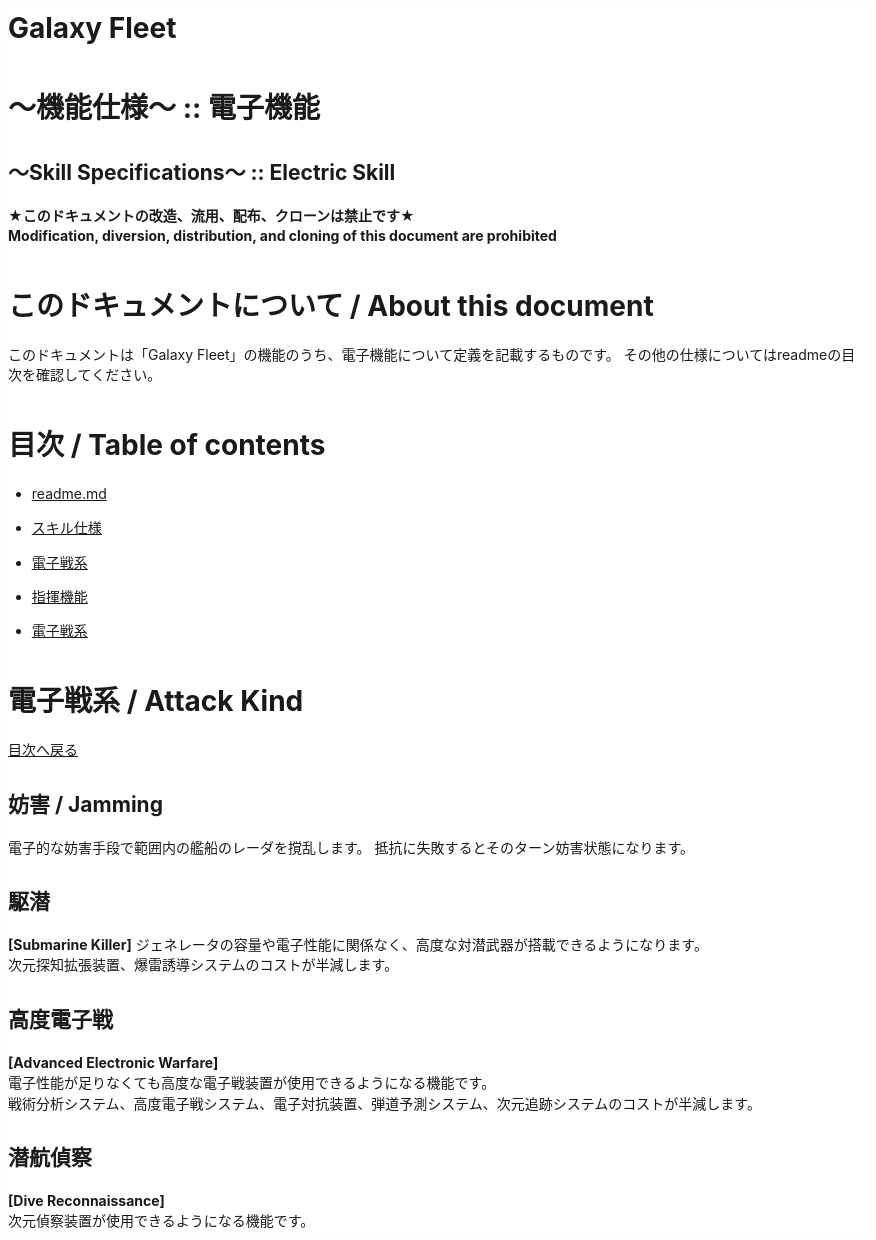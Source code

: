 # Galaxy Fleet
  
<h1>～機能仕様～ :: 電子機能</h1>  
<h2>～Skill Specifications～ :: Electric Skill</h2>  
  

**★このドキュメントの改造、流用、配布、クローンは禁止です★**  
    **Modification, diversion, distribution, and cloning of this document are prohibited**  
  

<h1 id="aHowto">このドキュメントについて / About this document</h1>  
このドキュメントは「Galaxy Fleet」の機能のうち、電子機能について定義を記載するものです。  
その他の仕様についてはreadmeの目次を確認してください。  
  





<h1 id="aMokuji">目次 / Table of contents</h1>  

* [readme.md](/readme.md)
* [スキル仕様](readme.md)



* [電子戦系](#aAttackSkill)
* [指揮機能](#aCommandSkill)
* [電子戦系](#aElectronicWarfare)






<h1 id="aAttackSkill">電子戦系 / Attack Kind</h1>  
  
  [目次へ戻る](#aMokuji)  
  

<h2>妨害 / Jamming</h2>  
電子的な妨害手段で範囲内の艦船のレーダを撹乱します。  
抵抗に失敗するとそのターン妨害状態になります。  
  


## 駆潜
**[Submarine Killer]**
ジェネレータの容量や電子性能に関係なく、高度な対潜武器が搭載できるようになります。  
次元探知拡張装置、爆雷誘導システムのコストが半減します。  



## 高度電子戦
**[Advanced Electronic Warfare]**  
電子性能が足りなくても高度な電子戦装置が使用できるようになる機能です。  
戦術分析システム、高度電子戦システム、電子対抗装置、弾道予測システム、次元追跡システムのコストが半減します。  


## 潜航偵察
**[Dive Reconnaissance]**  
次元偵察装置が使用できるようになる機能です。  
